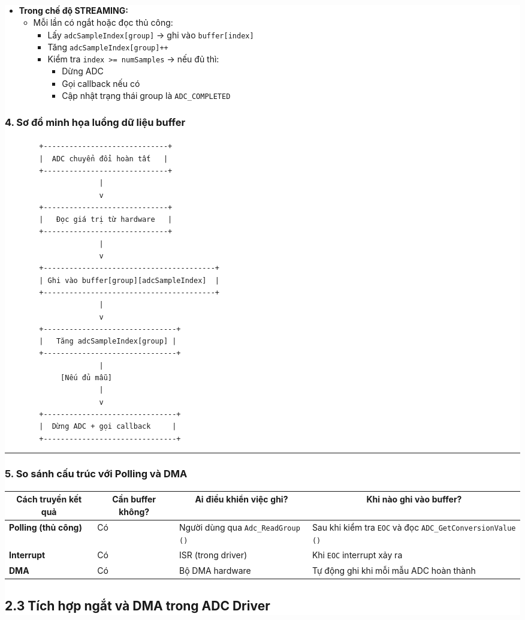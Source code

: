 - **Trong chế độ STREAMING:**
  - Mỗi lần có ngắt hoặc đọc thủ công:
    - Lấy `adcSampleIndex[group]` → ghi vào `buffer[index]`
    - Tăng `adcSampleIndex[group]++`
    - Kiểm tra `index >= numSamples` → nếu đủ thì:
      - Dừng ADC
      - Gọi callback nếu có
      - Cập nhật trạng thái group là `ADC_COMPLETED`

### 4. Sơ đồ minh họa luồng dữ liệu buffer

```
        +-----------------------------+
        |  ADC chuyển đổi hoàn tất   |
        +-----------------------------+
                      |
                      v
        +-----------------------------+
        |   Đọc giá trị từ hardware   |
        +-----------------------------+
                      |
                      v
        +----------------------------------------+
        | Ghi vào buffer[group][adcSampleIndex]  |
        +----------------------------------------+
                      |
                      v
        +-------------------------------+
        |   Tăng adcSampleIndex[group] |
        +-------------------------------+
                      |
             [Nếu đủ mẫu]
                      |
                      v
        +-------------------------------+
        |  Dừng ADC + gọi callback     |
        +-------------------------------+
```

---

### 5. So sánh cấu trúc với Polling và DMA

| Cách truyền kết quả    | Cần buffer không? | Ai điều khiển việc ghi?          | Khi nào ghi vào buffer?                                  |
| ---------------------- | ----------------- | -------------------------------- | -------------------------------------------------------- |
| **Polling (thủ công)** | Có                | Người dùng qua `Adc_ReadGroup()` | Sau khi kiểm tra `EOC` và đọc `ADC_GetConversionValue()` |
| **Interrupt**          | Có                | ISR (trong driver)               | Khi `EOC` interrupt xảy ra                               |
| **DMA**                | Có                | Bộ DMA hardware                  | Tự động ghi khi mỗi mẫu ADC hoàn thành                   |

## 2.3 Tích hợp ngắt và DMA trong ADC Driver
